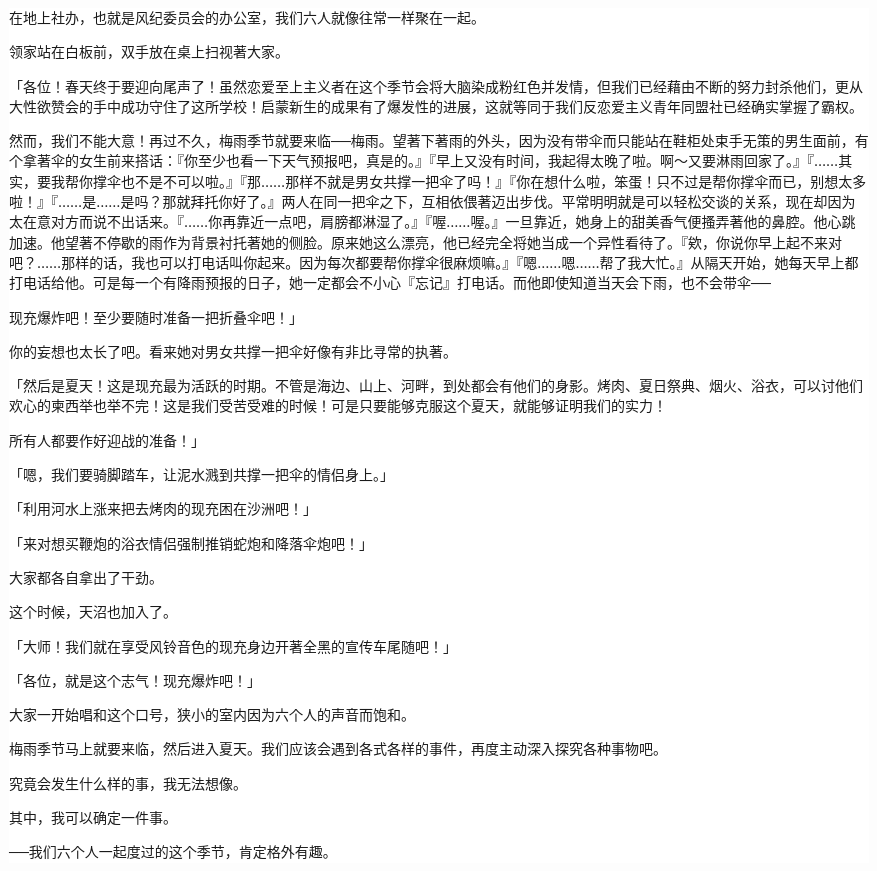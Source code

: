 在地上社办，也就是风纪委员会的办公室，我们六人就像往常一样聚在一起。

领家站在白板前，双手放在桌上扫视著大家。

「各位！春天终于要迎向尾声了！虽然恋爱至上主义者在这个季节会将大脑染成粉红色并发情，但我们已经藉由不断的努力封杀他们，更从大性欲赞会的手中成功守住了这所学校！启蒙新生的成果有了爆发性的进展，这就等同于我们反恋爱主义青年同盟社已经确实掌握了霸权。

然而，我们不能大意！再过不久，梅雨季节就要来临──梅雨。望著下著雨的外头，因为没有带伞而只能站在鞋柜处束手无策的男生面前，有个拿著伞的女生前来搭话：『你至少也看一下天气预报吧，真是的。』『早上又没有时间，我起得太晚了啦。啊～又要淋雨回家了。』『……其实，要我帮你撑伞也不是不可以啦。』『那……那样不就是男女共撑一把伞了吗！』『你在想什么啦，笨蛋！只不过是帮你撑伞而已，别想太多啦！』『……是……是吗？那就拜托你好了。』两人在同一把伞之下，互相依偎著迈出步伐。平常明明就是可以轻松交谈的关系，现在却因为太在意对方而说不出话来。『……你再靠近一点吧，肩膀都淋湿了。』『喔……喔。』一旦靠近，她身上的甜美香气便搔弄著他的鼻腔。他心跳加速。他望著不停歇的雨作为背景衬托著她的侧脸。原来她这么漂亮，他已经完全将她当成一个异性看待了。『欸，你说你早上起不来对吧？……那样的话，我也可以打电话叫你起来。因为每次都要帮你撑伞很麻烦嘛。』『嗯……嗯……帮了我大忙。』从隔天开始，她每天早上都打电话给他。可是每一个有降雨预报的日子，她一定都会不小心『忘记』打电话。而他即使知道当天会下雨，也不会带伞──

现充爆炸吧！至少要随时准备一把折叠伞吧！」

你的妄想也太长了吧。看来她对男女共撑一把伞好像有非比寻常的执著。

「然后是夏天！这是现充最为活跃的时期。不管是海边、山上、河畔，到处都会有他们的身影。烤肉、夏日祭典、烟火、浴衣，可以讨他们欢心的柬西举也举不完！这是我们受苦受难的时候！可是只要能够克服这个夏天，就能够证明我们的实力！

所有人都要作好迎战的准备！」

「嗯，我们要骑脚踏车，让泥水溅到共撑一把伞的情侣身上。」

「利用河水上涨来把去烤肉的现充困在沙洲吧！」

「来对想买鞭炮的浴衣情侣强制推销蛇炮和降落伞炮吧！」

大家都各自拿出了干劲。

这个时候，天沼也加入了。

「大师！我们就在享受风铃音色的现充身边开著全黑的宣传车尾随吧！」

「各位，就是这个志气！现充爆炸吧！」

大家一开始唱和这个口号，狭小的室内因为六个人的声音而饱和。

梅雨季节马上就要来临，然后进入夏天。我们应该会遇到各式各样的事件，再度主动深入探究各种事物吧。

究竟会发生什么样的事，我无法想像。

其中，我可以确定一件事。

──我们六个人一起度过的这个季节，肯定格外有趣。

